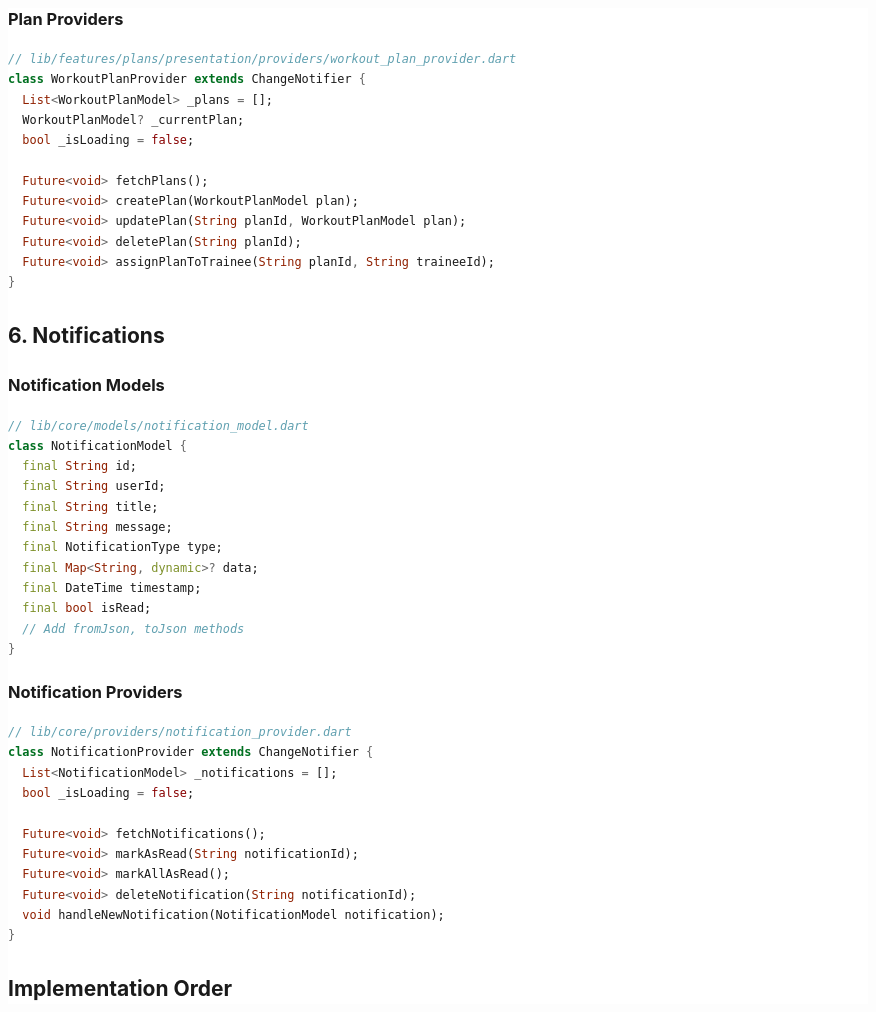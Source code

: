 ### Plan Providers
```dart
// lib/features/plans/presentation/providers/workout_plan_provider.dart
class WorkoutPlanProvider extends ChangeNotifier {
  List<WorkoutPlanModel> _plans = [];
  WorkoutPlanModel? _currentPlan;
  bool _isLoading = false;

  Future<void> fetchPlans();
  Future<void> createPlan(WorkoutPlanModel plan);
  Future<void> updatePlan(String planId, WorkoutPlanModel plan);
  Future<void> deletePlan(String planId);
  Future<void> assignPlanToTrainee(String planId, String traineeId);
}
```

## 6. Notifications

### Notification Models
```dart
// lib/core/models/notification_model.dart
class NotificationModel {
  final String id;
  final String userId;
  final String title;
  final String message;
  final NotificationType type;
  final Map<String, dynamic>? data;
  final DateTime timestamp;
  final bool isRead;
  // Add fromJson, toJson methods
}
```

### Notification Providers
```dart
// lib/core/providers/notification_provider.dart
class NotificationProvider extends ChangeNotifier {
  List<NotificationModel> _notifications = [];
  bool _isLoading = false;

  Future<void> fetchNotifications();
  Future<void> markAsRead(String notificationId);
  Future<void> markAllAsRead();
  Future<void> deleteNotification(String notificationId);
  void handleNewNotification(NotificationModel notification);
}
```

## Implementation Order
